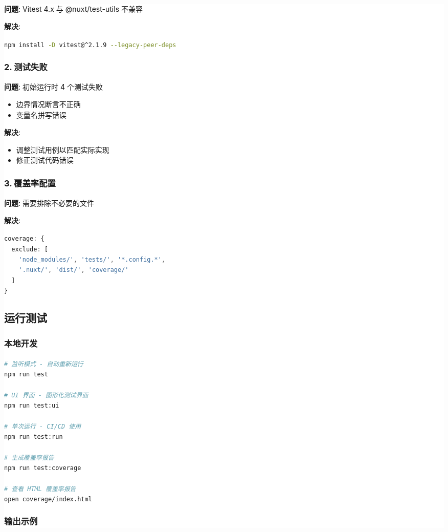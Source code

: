 **问题**: Vitest 4.x 与 @nuxt/test-utils 不兼容

**解决**:
```bash
npm install -D vitest@^2.1.9 --legacy-peer-deps
```

### 2. 测试失败

**问题**: 初始运行时 4 个测试失败
- 边界情况断言不正确
- 变量名拼写错误

**解决**:
- 调整测试用例以匹配实际实现
- 修正测试代码错误

### 3. 覆盖率配置

**问题**: 需要排除不必要的文件

**解决**:
```typescript
coverage: {
  exclude: [
    'node_modules/', 'tests/', '*.config.*',
    '.nuxt/', 'dist/', 'coverage/'
  ]
}
```

## 运行测试

### 本地开发

```bash
# 监听模式 - 自动重新运行
npm run test

# UI 界面 - 图形化测试界面
npm run test:ui

# 单次运行 - CI/CD 使用
npm run test:run

# 生成覆盖率报告
npm run test:coverage

# 查看 HTML 覆盖率报告
open coverage/index.html
```

### 输出示例
